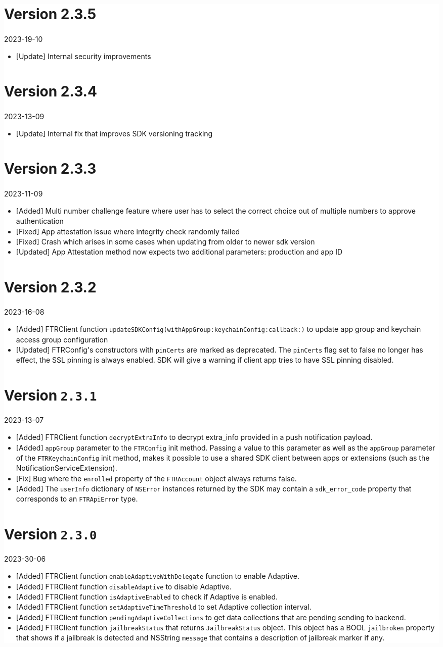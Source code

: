 
# Version 2.3.5
2023-19-10
+ [Update] Internal security improvements

# Version 2.3.4
2023-13-09
+ [Update] Internal fix that improves SDK versioning tracking

# Version 2.3.3
2023-11-09
+ [Added] Multi number challenge feature where user has to select the correct choice out of multiple numbers to approve authentication
+ [Fixed] App attestation issue where integrity check randomly failed
+ [Fixed] Crash which arises in some cases when updating from older to newer sdk version
+ [Updated] App Attestation method now expects two additional parameters: production and app ID

# Version 2.3.2
2023-16-08
+ [Added] FTRClient function `updateSDKConfig(withAppGroup:keychainConfig:callback:)` to update app group and keychain access group configuration
+ [Updated] FTRConfig's constructors with `pinCerts` are marked as deprecated. The `pinCerts` flag set to false no longer has effect, the SSL pinning is always enabled. SDK will give a warning if client app tries to have SSL pinning disabled.

# Version `2.3.1`
2023-13-07
+ [Added] FTRClient function `decryptExtraInfo` to decrypt extra_info provided in a push notification payload.  
+ [Added] `appGroup` parameter to the `FTRConfig` init method. Passing a value to this parameter as well as the `appGroup` parameter of the `FTRKeychainConfig` init method, makes it possible to use a shared SDK client between apps or extensions (such as the NotificationServiceExtension).
+ [Fix] Bug where the `enrolled` property of the `FTRAccount` object always returns false.
+ [Added] The `userInfo` dictionary of `NSError` instances returned by the SDK may contain a `sdk_error_code` property that corresponds to an `FTRApiError` type.

# Version `2.3.0`
2023-30-06
+ [Added] FTRClient function `enableAdaptiveWithDelegate` function to enable Adaptive.  
+ [Added] FTRClient function `disableAdaptive` to disable Adaptive.  
+ [Added] FTRClient function `isAdaptiveEnabled` to check if Adaptive is enabled.
+ [Added] FTRClient function `setAdaptiveTimeThreshold` to set Adaptive collection interval.
+ [Added] FTRClient function `pendingAdaptiveCollections` to get data collections that are pending sending to backend.
+ [Added] FTRClient function `jailbreakStatus` that returns `JailbreakStatus` object. This object has a BOOL `jailbroken` property that shows if a jailbreak is detected and NSString `message` that contains a description of jailbreak marker if any.
